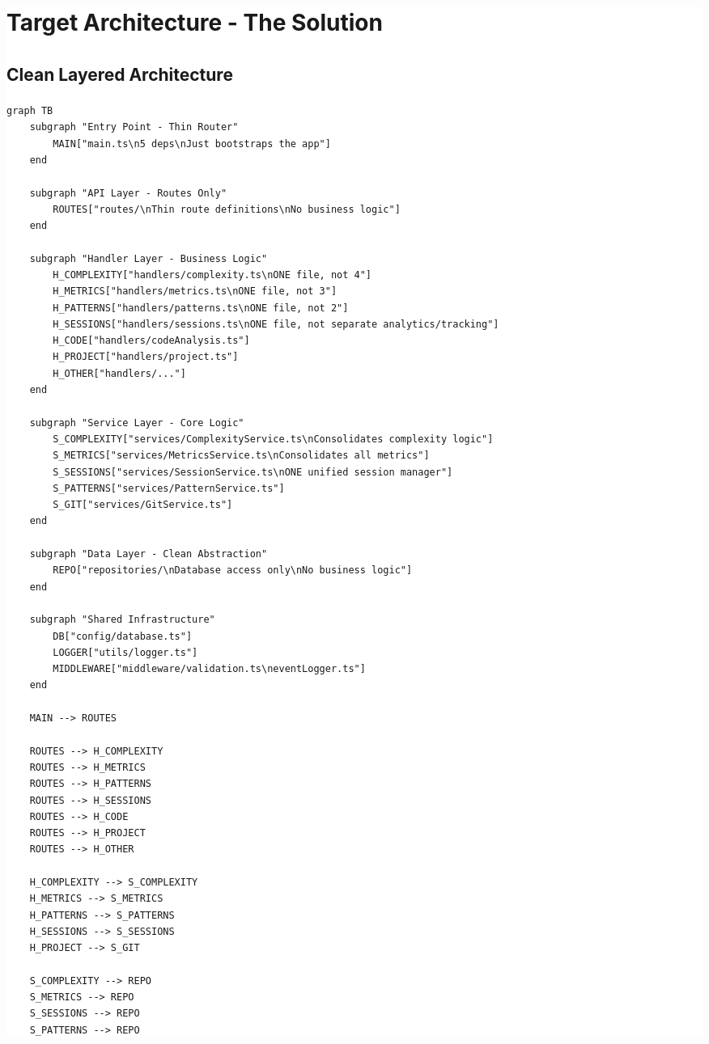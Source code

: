 # Target Architecture - The Solution

## Clean Layered Architecture

``` mermaid
graph TB
    subgraph "Entry Point - Thin Router"
        MAIN["main.ts\n5 deps\nJust bootstraps the app"]
    end
    
    subgraph "API Layer - Routes Only"
        ROUTES["routes/\nThin route definitions\nNo business logic"]
    end
    
    subgraph "Handler Layer - Business Logic"
        H_COMPLEXITY["handlers/complexity.ts\nONE file, not 4"]
        H_METRICS["handlers/metrics.ts\nONE file, not 3"]
        H_PATTERNS["handlers/patterns.ts\nONE file, not 2"]
        H_SESSIONS["handlers/sessions.ts\nONE file, not separate analytics/tracking"]
        H_CODE["handlers/codeAnalysis.ts"]
        H_PROJECT["handlers/project.ts"]
        H_OTHER["handlers/..."]
    end
    
    subgraph "Service Layer - Core Logic"
        S_COMPLEXITY["services/ComplexityService.ts\nConsolidates complexity logic"]
        S_METRICS["services/MetricsService.ts\nConsolidates all metrics"]
        S_SESSIONS["services/SessionService.ts\nONE unified session manager"]
        S_PATTERNS["services/PatternService.ts"]
        S_GIT["services/GitService.ts"]
    end
    
    subgraph "Data Layer - Clean Abstraction"
        REPO["repositories/\nDatabase access only\nNo business logic"]
    end
    
    subgraph "Shared Infrastructure"
        DB["config/database.ts"]
        LOGGER["utils/logger.ts"]
        MIDDLEWARE["middleware/validation.ts\neventLogger.ts"]
    end
    
    MAIN --> ROUTES
    
    ROUTES --> H_COMPLEXITY
    ROUTES --> H_METRICS
    ROUTES --> H_PATTERNS
    ROUTES --> H_SESSIONS
    ROUTES --> H_CODE
    ROUTES --> H_PROJECT
    ROUTES --> H_OTHER
    
    H_COMPLEXITY --> S_COMPLEXITY
    H_METRICS --> S_METRICS
    H_PATTERNS --> S_PATTERNS
    H_SESSIONS --> S_SESSIONS
    H_PROJECT --> S_GIT
    
    S_COMPLEXITY --> REPO
    S_METRICS --> REPO
    S_SESSIONS --> REPO
    S_PATTERNS --> REPO
```